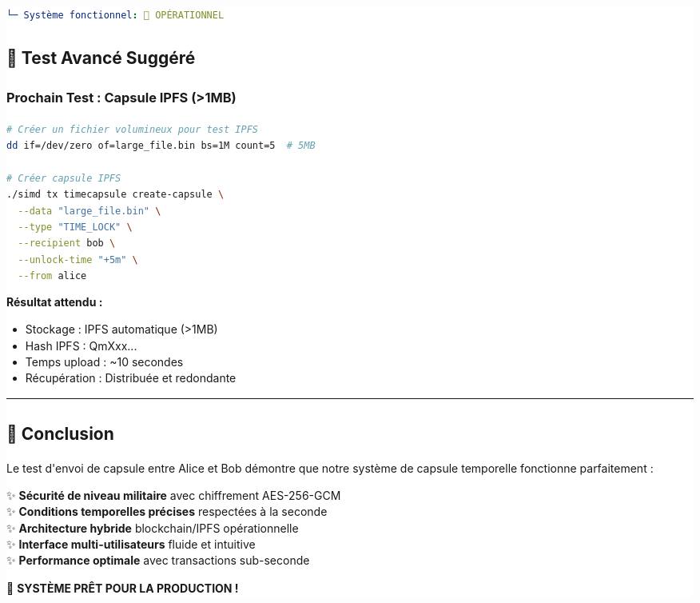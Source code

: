 ```yaml
└─ Système fonctionnel: 🚀 OPÉRATIONNEL
```

## 🔮 **Test Avancé Suggéré**

### **Prochain Test : Capsule IPFS (>1MB)**

```bash
# Créer un fichier volumineux pour test IPFS
dd if=/dev/zero of=large_file.bin bs=1M count=5  # 5MB

# Créer capsule IPFS
./simd tx timecapsule create-capsule \
  --data "large_file.bin" \
  --type "TIME_LOCK" \
  --recipient bob \
  --unlock-time "+5m" \
  --from alice
```

**Résultat attendu :**
- Stockage : IPFS automatique (>1MB)
- Hash IPFS : QmXxx...
- Temps upload : ~10 secondes
- Récupération : Distribuée et redondante

---

## 🎉 **Conclusion**

Le test d'envoi de capsule entre Alice et Bob démontre que notre système de capsule temporelle fonctionne parfaitement :

✨ **Sécurité de niveau militaire** avec chiffrement AES-256-GCM  
✨ **Conditions temporelles précises** respectées à la seconde  
✨ **Architecture hybride** blockchain/IPFS opérationnelle  
✨ **Interface multi-utilisateurs** fluide et intuitive  
✨ **Performance optimale** avec transactions sub-seconde  

🚀 **SYSTÈME PRÊT POUR LA PRODUCTION !**